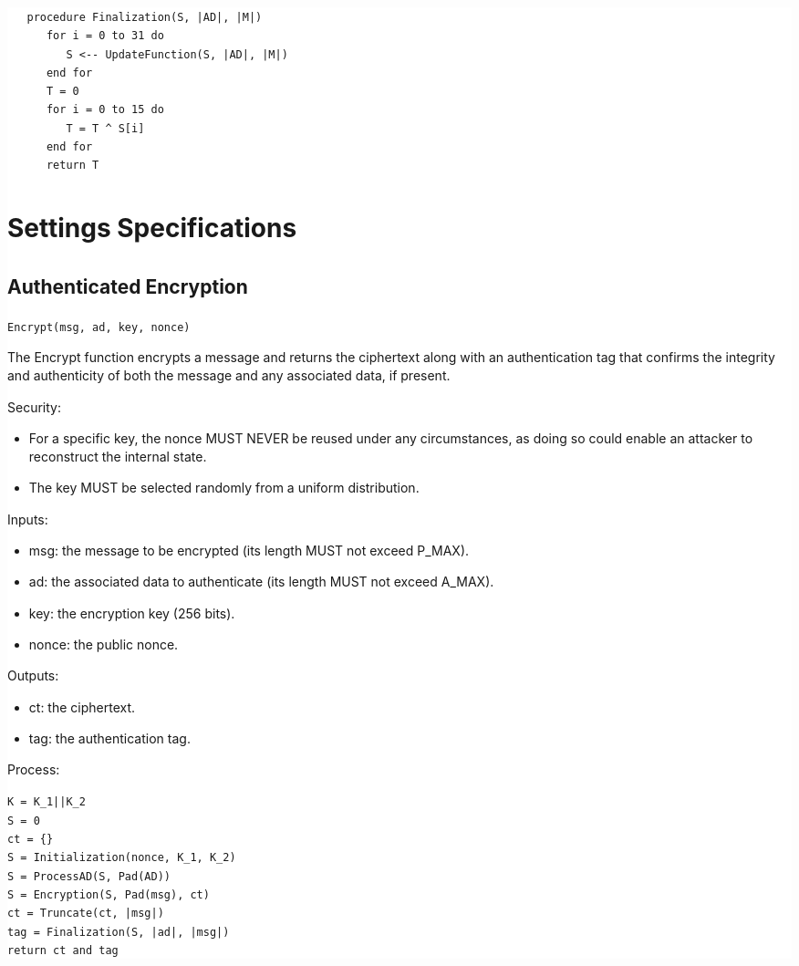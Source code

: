 ~~~
   procedure Finalization(S, |AD|, |M|)  
      for i = 0 to 31 do  
         S <-- UpdateFunction(S, |AD|, |M|)  
      end for  
      T = 0  
      for i = 0 to 15 do  
         T = T ^ S[i]  
      end for  
      return T 
~~~

# Settings Specifications

## Authenticated Encryption

```
Encrypt(msg, ad, key, nonce)
```

The Encrypt function encrypts a message and returns the ciphertext along with an authentication tag that confirms the integrity and authenticity of both the message and any associated data, if present.

Security:

- For a specific key, the nonce MUST NEVER be reused under any circumstances, as doing so could enable an attacker to reconstruct the internal state.

- The key MUST be selected randomly from a uniform distribution.

Inputs:

- msg: the message to be encrypted (its length MUST not exceed P_MAX).

- ad: the associated data to authenticate (its length MUST not exceed A_MAX).

- key: the encryption key (256 bits).

- nonce: the public nonce.

Outputs:

- ct: the ciphertext.

- tag: the authentication tag.

Process:

~~~
K = K_1||K_2
S = 0
ct = {}
S = Initialization(nonce, K_1, K_2)
S = ProcessAD(S, Pad(AD))
S = Encryption(S, Pad(msg), ct)
ct = Truncate(ct, |msg|)
tag = Finalization(S, |ad|, |msg|)
return ct and tag 
~~~
